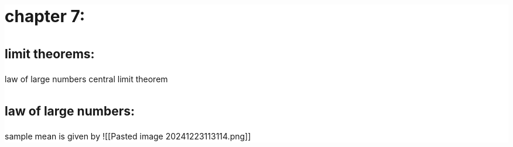 # chapter 7:
## limit theorems:
law of large numbers
central limit theorem

## law of large numbers:
sample mean is given by ![[Pasted image 20241223113114.png]]